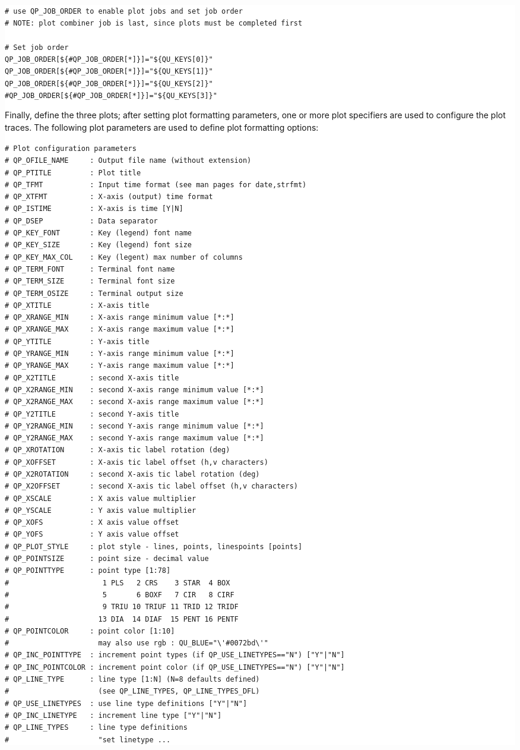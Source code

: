 ```
# use QP_JOB_ORDER to enable plot jobs and set job order
# NOTE: plot combiner job is last, since plots must be completed first

# Set job order
QP_JOB_ORDER[${#QP_JOB_ORDER[*]}]="${QU_KEYS[0]}"
QP_JOB_ORDER[${#QP_JOB_ORDER[*]}]="${QU_KEYS[1]}"
QP_JOB_ORDER[${#QP_JOB_ORDER[*]}]="${QU_KEYS[2]}"
#QP_JOB_ORDER[${#QP_JOB_ORDER[*]}]="${QU_KEYS[3]}"
```
Finally, define the three plots; after setting plot formatting parameters, 
one or more plot specifiers are used to configure the plot traces.
The following plot parameters are used to define plot formatting options:
```
# Plot configuration parameters
# QP_OFILE_NAME     : Output file name (without extension)
# QP_PTITLE         : Plot title
# QP_TFMT           : Input time format (see man pages for date,strfmt)
# QP_XTFMT          : X-axis (output) time format
# QP_ISTIME         : X-axis is time [Y|N]
# QP_DSEP           : Data separator
# QP_KEY_FONT       : Key (legend) font name
# QP_KEY_SIZE       : Key (legend) font size
# QP_KEY_MAX_COL    : Key (legent) max number of columns
# QP_TERM_FONT      : Terminal font name
# QP_TERM_SIZE      : Terminal font size
# QP_TERM_OSIZE     : Terminal output size
# QP_XTITLE         : X-axis title
# QP_XRANGE_MIN     : X-axis range minimum value [*:*]
# QP_XRANGE_MAX     : X-axis range maximum value [*:*]
# QP_YTITLE         : Y-axis title
# QP_YRANGE_MIN     : Y-axis range minimum value [*:*]
# QP_YRANGE_MAX     : Y-axis range maximum value [*:*]
# QP_X2TITLE        : second X-axis title
# QP_X2RANGE_MIN    : second X-axis range minimum value [*:*]
# QP_X2RANGE_MAX    : second X-axis range maximum value [*:*]
# QP_Y2TITLE        : second Y-axis title
# QP_Y2RANGE_MIN    : second Y-axis range minimum value [*:*]
# QP_Y2RANGE_MAX    : second Y-axis range maximum value [*:*]
# QP_XROTATION      : X-axis tic label rotation (deg)
# QP_XOFFSET        : X-axis tic label offset (h,v characters)
# QP_X2ROTATION     : second X-axis tic label rotation (deg)
# QP_X2OFFSET       : second X-axis tic label offset (h,v characters)
# QP_XSCALE         : X axis value multiplier
# QP_YSCALE         : Y axis value multiplier
# QP_XOFS           : X axis value offset
# QP_YOFS           : Y axis value offset
# QP_PLOT_STYLE     : plot style - lines, points, linespoints [points]
# QP_POINTSIZE      : point size - decimal value
# QP_POINTTYPE      : point type [1:78]
#                      1 PLS   2 CRS    3 STAR  4 BOX
#                      5       6 BOXF   7 CIR   8 CIRF
#                      9 TRIU 10 TRIUF 11 TRID 12 TRIDF
#                     13 DIA  14 DIAF  15 PENT 16 PENTF
# QP_POINTCOLOR     : point color [1:10]
#                     may also use rgb : QU_BLUE="\'#0072bd\'"
# QP_INC_POINTTYPE  : increment point types (if QP_USE_LINETYPES=="N") ["Y"|"N"]
# QP_INC_POINTCOLOR : increment point color (if QP_USE_LINETYPES=="N") ["Y"|"N"]
# QP_LINE_TYPE      : line type [1:N] (N=8 defaults defined)
#                     (see QP_LINE_TYPES, QP_LINE_TYPES_DFL)
# QP_USE_LINETYPES  : use line type definitions ["Y"|"N"]
# QP_INC_LINETYPE   : increment line type ["Y"|"N"]
# QP_LINE_TYPES     : line type definitions
#                     "set linetype ...
```